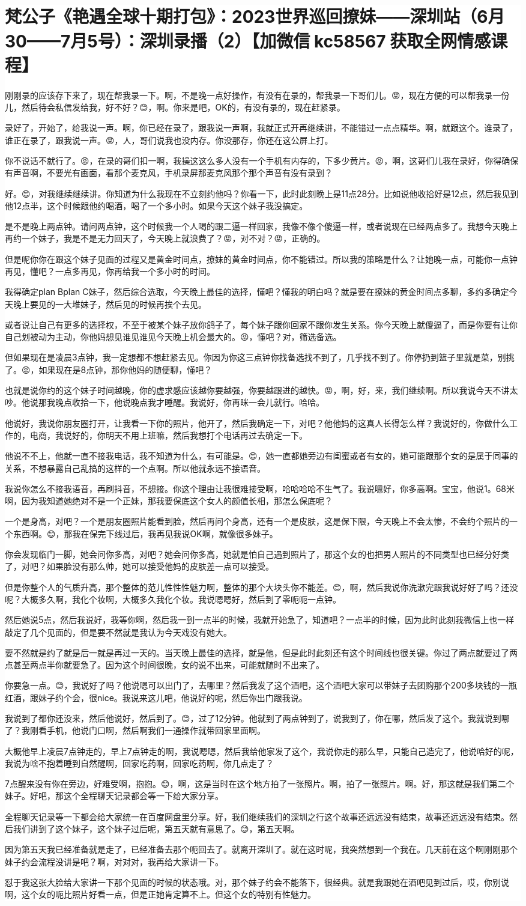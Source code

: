 # 梵公子《艳遇全球十期打包》：2023世界巡回撩妹——深圳站（6月30——7月5号）：深圳录播（2）【加微信 kc58567 获取全网情感课程】

刚刚录的应该存下来了，现在帮我录一下。啊，不是晚一点好操作，有没有在录的，帮我录一下哥们儿。😡，现在方便的可以帮我录一份儿，然后待会私信发给我，好不好？😊，啊。你来是吧，OK的，有没有录的，现在赶紧录。

录好了，开始了，给我说一声。啊，你已经在录了，跟我说一声啊，我就正式开再继续讲，不能错过一点点精华。啊，就跟这个。谁录了，谁正在录了，跟我说一声。😡，人，哥们说我也没内存。你没那存，你还在这公屏上打。

你不说话不就行了。😡，在录的哥们扣一啊，我操这这么多人没有一个手机有内存的，下多少黄片。😡，啊，这哥们儿我在录好，你得确保有声音啊，不要光有画面，看那个麦克风，手机录屏那麦克风那个那个声音有没有录到？

好。😊，对我继续继续讲。你知道为什么我现在不立刻约他吗？你看一下，此时此刻晚上是11点28分。比如说他收拾好是12点，然后我见到他12点半，这个时候跟他约喝酒，喝了一个多小时。如果今天这个妹子我没搞定。

是不是晚上两点钟。请问两点钟，这个时候我一个人喝的跟二逼一样回家，我像不像个傻逼一样，或者说现在已经两点多了。我想今天晚上再约一个妹子，我是不是无力回天了，今天晚上就浪费了？😡，对不对？😡，正确的。

但是呢你你在跟这个妹子见面的过程又是黄金时间点，撩妹的黄金时间点，你不能错过。所以我的策略是什么？让她晚一点，可能你一点钟再见，懂吧？一点多再见，你再给我一个多小时的时间。

我得确定plan Bplan C妹子，然后综合选取，今天晚上最佳的选择，懂吧？懂我的明白吗？就是要在撩妹的黄金时间点多聊，多约多确定今天晚上要见的一大堆妹子，然后见的时候再挨个去见。

或者说让自己有更多的选择权，不至于被某个妹子放你鸽子了，每个妹子跟你回家不跟你发生关系。你今天晚上就傻逼了，而是你要有让你自己划被动为主动，你他妈想见谁见谁见今天晚上机会最大的。😡，懂吧？对，筛选备选。

但如果现在是凌晨3点钟，我一定想都不想赶紧去见。你因为你这三点钟你找备选找不到了，几乎找不到了。你停扔到篮子里就是菜，别挑了。😡，如果现在是8点钟，那你他妈的随便聊，懂吧？

也就是说你约的这个妹子时间越晚，你的虚求感应该越你要越强，你要越跟进的越快。😡，啊，好，来，我们继续啊。所以我说今天不讲太吵。他说那我晚点收拾一下，他说晚点我才睡醒。我说好，你再眯一会儿就行。哈哈。

他说好，我说你朋友圈打开，让我看一下你的照片，他开了，然后我确定一下，对吧？他他妈的这真人长得怎么样？我说好的，你做什么工作的，电商，我说好的，你明天不用上班嘛，然后我想打个电话再过去确定一下。

他说不不上，他就一直不接我电话，我不知道为什么，有可能是。😊，她一直都她旁边有闺蜜或者有女的，她可能跟那个女的是属于同事的关系，不想暴露自己乱搞的这样的一个点啊。所以他就永远不接语音。

我说你怎么不接我语音，再刷抖音，不想接。你这个理由让我很难接受啊，哈哈哈哈不生气了。我说嗯好，你多高啊。宝宝，他说1。68米啊，因为我知道她绝对不是一个正妹，那我要保底这个女人的颜值长相，那怎么保底呢？

一个是身高，对吧？一个是朋友圈照片能看到脸，然后再问个身高，还有一个是皮肤，这是保下限，今天晚上不会太惨，不会约个照片的一个东西啊。😊，那我在保完下线过后，我再见我说OK啊，就像很多妹子。

你会发现临门一脚，她会问你多高，对吧？她会问你多高，她就是怕自己遇到照片了，那这个女的也把男人照片的不同类型也已经分好类了，对吧？如果脸没有那么帅，她可以接受他妈的皮肤差一点可以接受。

但是你整个人的气质升高，那个整体的范儿性性性魅力啊，整体的那个大块头你不能差。😊，啊，然后我说你洗漱完跟我说好好了吗？还没呢？大概多久啊，我化个妆啊，大概多久我化个妆。我说嗯嗯好，然后到了零呃呃一点钟。

然后她说5点，然后我说好，我等你啊，然后我一到一点半的时候，我就开始急了，知道吧？一点半的时候，因为此时此刻我微信上也一样敲定了几个见面的，但是要不然就是我认为今天戏没有她大。

要不然就是约了就是后一就是再过一天的。当天晚上最佳的选择，就是他，但是此时此刻还有这个时间线也很关键。你过了两点就要过了两点甚至两点半你就要急了。因为这个时间很晚，女的说不出来，可能就随时不出来了。

你要急一点。😊，我说好了吗？他说嗯可以出门了，去哪里？然后我发了这个酒吧，这个酒吧大家可以带妹子去团购那个200多块钱的一瓶红酒，跟妹子约个会，很nice。我说来这儿吧，他说好的呢，然后你出门跟我说。

我说到了都你还没来，然后他说好，然后到了。😊，过了12分钟。他就到了两点钟到了，说我到了，你在哪，然后发了这个。我就说到哪了？我刚看手机，他说门口啊，然后啊我们一通操作就带回家里面啊。

大概他早上凌晨7点钟走的，早上7点钟走的啊，我说嗯嗯，然后我给他家发了这个，我说你走的那么早，只能自己造完了，他说哈好的呢，我说为啥不抱着睡到自然醒啊，回家吃药啊，回家吃药啊，你几点走了？

7点醒来没有你在旁边，好难受啊，抱抱。😊，啊，这是当时在这个地方拍了一张照片。啊，拍了一张照片。啊。好，那这就是我们第二个妹子。好吧，那这个全程聊天记录都会等一下给大家分享。

全程聊天记录等一下都会给大家统一在百度网盘里分享。好，我们继续我们的深圳之行这个故事还远远没有结束，故事还远远没有结束。然后我们讲到了这个妹子，这个妹子过后呢，第五天就有意思了。😊，第五天啊。

因为第五天我已经准备就是走了，已经准备去那个呃回去了。就离开深圳了。就在这时呢，我突然想到一个我在。几天前在这个啊刚刚那个妹子约会流程没讲是吧？啊，对对对，我再给大家讲一下。

怼于我这张大脸给大家讲一下那个见面的时候的状态哦。对，那个妹子约会不能落下，很经典。就是我跟她在酒吧见到过后，哎，你别说啊，这个女的呃比照片好看一点，但是正她肯定算不上。但这个女的特别有性魅力。
